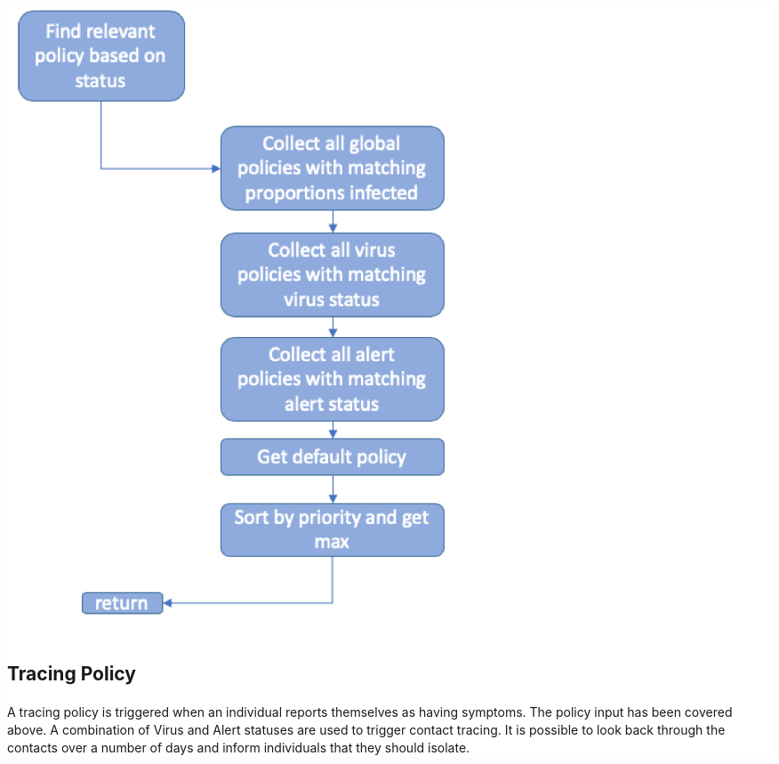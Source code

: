 ![](FindPolicy.png)

## Tracing Policy

A tracing policy is triggered when an individual reports themselves as having symptoms. The policy input has been 
covered above. A combination of Virus and Alert statuses are used to trigger contact tracing. It is possible to look 
back through the contacts over a number of days and inform individuals that they should isolate. 
